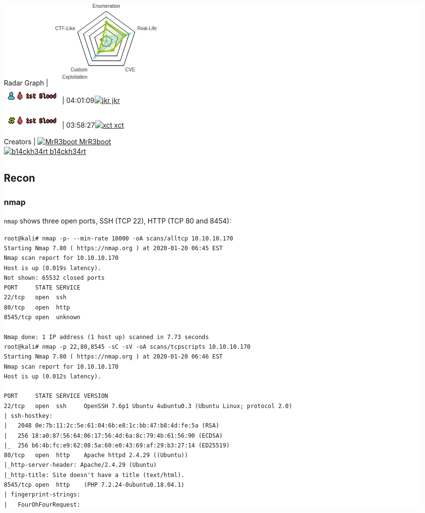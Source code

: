 Radar Graph | ![Radar chart for PlayerTwo](../img/playertwo-radar.png)  
![First Blood User](../img/first-blood-user.png) | 04:01:09[![jkr](https://www.hackthebox.com/badge/image/77141) jkr](https://app.hackthebox.com/users/77141)  
  
![First Blood Root](../img/first-blood-root.png) | 03:58:27[![xct](https://www.hackthebox.com/badge/image/13569) xct](https://app.hackthebox.com/users/13569)  
  
Creators | [![MrR3boot](https://www.hackthebox.com/badge/image/13531) MrR3boot](https://app.hackthebox.com/users/13531)  
[![b14ckh34rt](https://www.hackthebox.com/badge/image/64903)
b14ckh34rt](https://app.hackthebox.com/users/64903)  
  
  
## Recon

### nmap

`nmap` shows three open ports, SSH (TCP 22), HTTP (TCP 80 and 8454):

    
    
    root@kali# nmap -p- --min-rate 10000 -oA scans/alltcp 10.10.10.170
    Starting Nmap 7.80 ( https://nmap.org ) at 2020-01-20 06:45 EST
    Nmap scan report for 10.10.10.170                          
    Host is up (0.019s latency).                               
    Not shown: 65532 closed ports                              
    PORT     STATE SERVICE                                     
    22/tcp   open  ssh                                         
    80/tcp   open  http
    8545/tcp open  unknown    
    
    Nmap done: 1 IP address (1 host up) scanned in 7.73 seconds                                                            
    root@kali# nmap -p 22,80,8545 -sC -sV -oA scans/tcpscripts 10.10.10.170
    Starting Nmap 7.80 ( https://nmap.org ) at 2020-01-20 06:46 EST
    Nmap scan report for 10.10.10.170
    Host is up (0.012s latency).
    
    PORT     STATE SERVICE VERSION                             
    22/tcp   open  ssh     OpenSSH 7.6p1 Ubuntu 4ubuntu0.3 (Ubuntu Linux; protocol 2.0)
    | ssh-hostkey:
    |   2048 0e:7b:11:2c:5e:61:04:6b:e8:1c:bb:47:b8:4d:fe:5a (RSA)
    |   256 18:a0:87:56:64:06:17:56:4d:6a:8c:79:4b:61:56:90 (ECDSA)
    |_  256 b6:4b:fc:e9:62:08:5a:60:e0:43:69:af:29:b3:27:14 (ED25519)
    80/tcp   open  http    Apache httpd 2.4.29 ((Ubuntu))      
    |_http-server-header: Apache/2.4.29 (Ubuntu)               
    |_http-title: Site doesn't have a title (text/html).       
    8545/tcp open  http    (PHP 7.2.24-0ubuntu0.18.04.1)
    | fingerprint-strings:
    |   FourOhFourRequest: